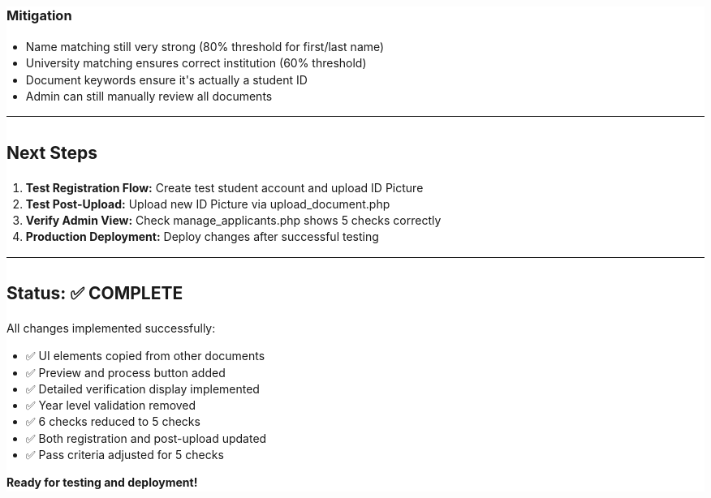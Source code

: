### Mitigation
- Name matching still very strong (80% threshold for first/last name)
- University matching ensures correct institution (60% threshold)
- Document keywords ensure it's actually a student ID
- Admin can still manually review all documents

---

## Next Steps

1. **Test Registration Flow:** Create test student account and upload ID Picture
2. **Test Post-Upload:** Upload new ID Picture via upload_document.php
3. **Verify Admin View:** Check manage_applicants.php shows 5 checks correctly
4. **Production Deployment:** Deploy changes after successful testing

---

## Status: ✅ COMPLETE

All changes implemented successfully:
- ✅ UI elements copied from other documents
- ✅ Preview and process button added
- ✅ Detailed verification display implemented
- ✅ Year level validation removed
- ✅ 6 checks reduced to 5 checks
- ✅ Both registration and post-upload updated
- ✅ Pass criteria adjusted for 5 checks

**Ready for testing and deployment!**
